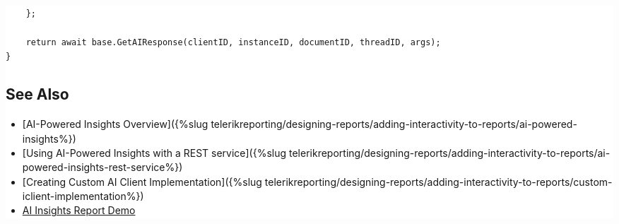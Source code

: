 ````RAG·Optimization·Monitoring
    };

    return await base.GetAIResponse(clientID, instanceID, documentID, threadID, args);
}
````

## See Also

* [AI-Powered Insights Overview]({%slug telerikreporting/designing-reports/adding-interactivity-to-reports/ai-powered-insights%})
* [Using AI-Powered Insights with a REST service]({%slug telerikreporting/designing-reports/adding-interactivity-to-reports/ai-powered-insights-rest-service%})
* [Creating Custom AI Client Implementation]({%slug telerikreporting/designing-reports/adding-interactivity-to-reports/custom-iclient-implementation%})
* [AI Insights Report Demo](https://demos.telerik.com/reporting/ai-insights)
